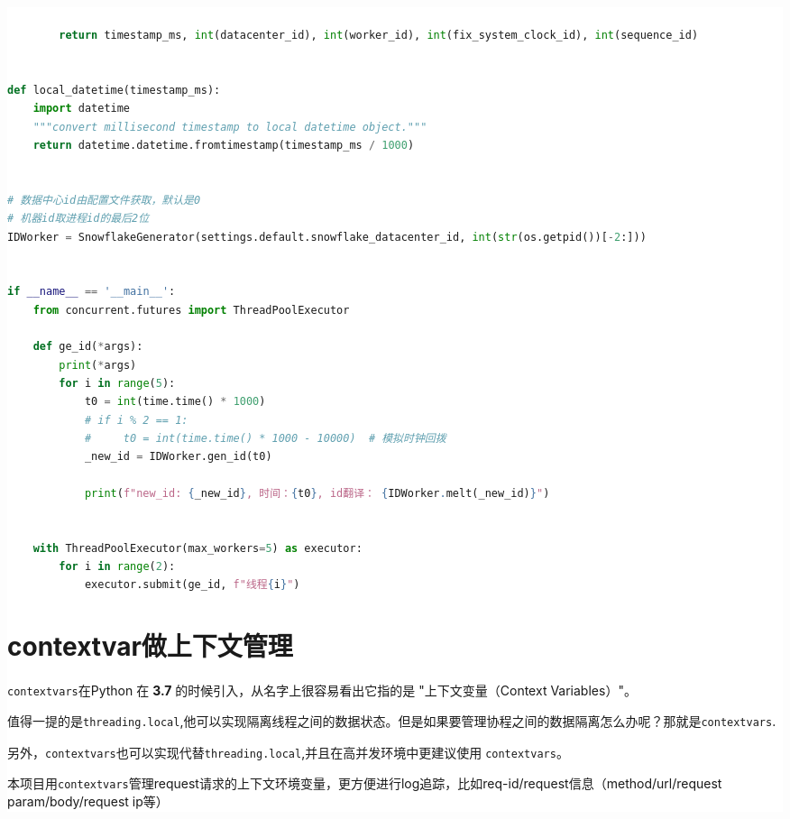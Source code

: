 ```python

        return timestamp_ms, int(datacenter_id), int(worker_id), int(fix_system_clock_id), int(sequence_id)


def local_datetime(timestamp_ms):
    import datetime
    """convert millisecond timestamp to local datetime object."""
    return datetime.datetime.fromtimestamp(timestamp_ms / 1000)


# 数据中心id由配置文件获取，默认是0
# 机器id取进程id的最后2位
IDWorker = SnowflakeGenerator(settings.default.snowflake_datacenter_id, int(str(os.getpid())[-2:]))


if __name__ == '__main__':
    from concurrent.futures import ThreadPoolExecutor

    def ge_id(*args):
        print(*args)
        for i in range(5):
            t0 = int(time.time() * 1000)
            # if i % 2 == 1:
            #     t0 = int(time.time() * 1000 - 10000)  # 模拟时钟回拨
            _new_id = IDWorker.gen_id(t0)

            print(f"new_id: {_new_id}, 时间：{t0}, id翻译： {IDWorker.melt(_new_id)}")


    with ThreadPoolExecutor(max_workers=5) as executor:
        for i in range(2):
            executor.submit(ge_id, f"线程{i}")


```





# contextvar做上下文管理

`contextvars`在Python 在 **3.7** 的时候引入，从名字上很容易看出它指的是 "上下文变量（Context Variables）"。

值得一提的是`threading.local`,他可以实现隔离线程之间的数据状态。但是如果要管理协程之间的数据隔离怎么办呢？那就是`contextvars`.

另外，`contextvars`也可以实现代替`threading.local`,并且在高并发环境中更建议使用 `contextvars`。

本项目用`contextvars`管理request请求的上下文环境变量，更方便进行log追踪，比如req-id/request信息（method/url/request param/body/request ip等）


